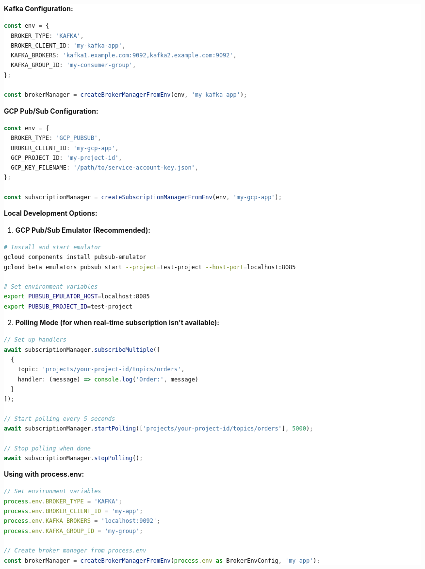 **Kafka Configuration:**
```typescript
const env = {
  BROKER_TYPE: 'KAFKA',
  BROKER_CLIENT_ID: 'my-kafka-app',
  KAFKA_BROKERS: 'kafka1.example.com:9092,kafka2.example.com:9092',
  KAFKA_GROUP_ID: 'my-consumer-group',
};

const brokerManager = createBrokerManagerFromEnv(env, 'my-kafka-app');
```

**GCP Pub/Sub Configuration:**
```typescript
const env = {
  BROKER_TYPE: 'GCP_PUBSUB',
  BROKER_CLIENT_ID: 'my-gcp-app',
  GCP_PROJECT_ID: 'my-project-id',
  GCP_KEY_FILENAME: '/path/to/service-account-key.json',
};

const subscriptionManager = createSubscriptionManagerFromEnv(env, 'my-gcp-app');
```

**Local Development Options:**

1. **GCP Pub/Sub Emulator (Recommended):**
```bash
# Install and start emulator
gcloud components install pubsub-emulator
gcloud beta emulators pubsub start --project=test-project --host-port=localhost:8085

# Set environment variables
export PUBSUB_EMULATOR_HOST=localhost:8085
export PUBSUB_PROJECT_ID=test-project
```

2. **Polling Mode (for when real-time subscription isn't available):**
```typescript
// Set up handlers
await subscriptionManager.subscribeMultiple([
  {
    topic: 'projects/your-project-id/topics/orders',
    handler: (message) => console.log('Order:', message)
  }
]);

// Start polling every 5 seconds
await subscriptionManager.startPolling(['projects/your-project-id/topics/orders'], 5000);

// Stop polling when done
await subscriptionManager.stopPolling();
```

**Using with process.env:**
```typescript
// Set environment variables
process.env.BROKER_TYPE = 'KAFKA';
process.env.BROKER_CLIENT_ID = 'my-app';
process.env.KAFKA_BROKERS = 'localhost:9092';
process.env.KAFKA_GROUP_ID = 'my-group';

// Create broker manager from process.env
const brokerManager = createBrokerManagerFromEnv(process.env as BrokerEnvConfig, 'my-app');
```
